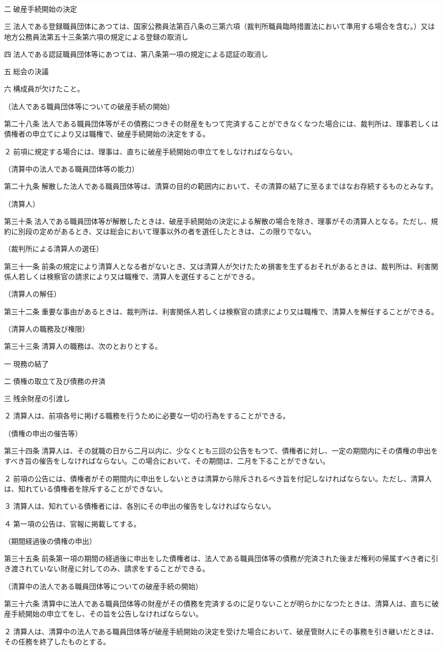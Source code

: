 二 破産手続開始の決定

三 法人である登録職員団体にあつては、国家公務員法第百八条の三第六項（裁判所職員臨時措置法において準用する場合を含む。）又は地方公務員法第五十三条第六項の規定による登録の取消し

四 法人である認証職員団体等にあつては、第八条第一項の規定による認証の取消し

五 総会の決議

六 構成員が欠けたこと。

（法人である職員団体等についての破産手続の開始）

第二十八条 法人である職員団体等がその債務につきその財産をもつて完済することができなくなつた場合には、裁判所は、理事若しくは債権者の申立てにより又は職権で、破産手続開始の決定をする。

２ 前項に規定する場合には、理事は、直ちに破産手続開始の申立てをしなければならない。

（清算中の法人である職員団体等の能力）

第二十九条 解散した法人である職員団体等は、清算の目的の範囲内において、その清算の結了に至るまではなお存続するものとみなす。

（清算人）

第三十条 法人である職員団体等が解散したときは、破産手続開始の決定による解散の場合を除き、理事がその清算人となる。ただし、規約に別段の定めがあるとき、又は総会において理事以外の者を選任したときは、この限りでない。

（裁判所による清算人の選任）

第三十一条 前条の規定により清算人となる者がないとき、又は清算人が欠けたため損害を生ずるおそれがあるときは、裁判所は、利害関係人若しくは検察官の請求により又は職権で、清算人を選任することができる。

（清算人の解任）

第三十二条 重要な事由があるときは、裁判所は、利害関係人若しくは検察官の請求により又は職権で、清算人を解任することができる。

（清算人の職務及び権限）

第三十三条 清算人の職務は、次のとおりとする。

一 現務の結了

二 債権の取立て及び債務の弁済

三 残余財産の引渡し

２ 清算人は、前項各号に掲げる職務を行うために必要な一切の行為をすることができる。

（債権の申出の催告等）

第三十四条 清算人は、その就職の日から二月以内に、少なくとも三回の公告をもつて、債権者に対し、一定の期間内にその債権の申出をすべき旨の催告をしなければならない。この場合において、その期間は、二月を下ることができない。

２ 前項の公告には、債権者がその期間内に申出をしないときは清算から除斥されるべき旨を付記しなければならない。ただし、清算人は、知れている債権者を除斥することができない。

３ 清算人は、知れている債権者には、各別にその申出の催告をしなければならない。

４ 第一項の公告は、官報に掲載してする。

（期間経過後の債権の申出）

第三十五条 前条第一項の期間の経過後に申出をした債権者は、法人である職員団体等の債務が完済された後まだ権利の帰属すべき者に引き渡されていない財産に対してのみ、請求をすることができる。

（清算中の法人である職員団体等についての破産手続の開始）

第三十六条 清算中に法人である職員団体等の財産がその債務を完済するのに足りないことが明らかになつたときは、清算人は、直ちに破産手続開始の申立てをし、その旨を公告しなければならない。

２ 清算人は、清算中の法人である職員団体等が破産手続開始の決定を受けた場合において、破産管財人にその事務を引き継いだときは、その任務を終了したものとする。
